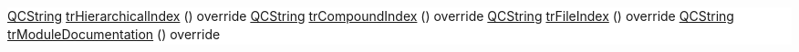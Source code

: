 <tr class="doxyMemberIndexItem">
<td class="doxyMemberIndexItemType" align="left" valign="top"><a href="/web-doxygen/docs/api/classes/qcstring">QCString</a></td>
<td class="doxyMemberIndexItemName" align="left" valign="top"><a href="#a272e5ee16f7e163d0dea9cf3817fe33d">trHierarchicalIndex</a> () override</td>
</tr>
<tr class="doxyMemberIndexDescription">
<td class="doxyMemberIndexDescriptionLeft"></td>
<td class="doxyMemberIndexDescriptionRight">
</td>
</tr>
<tr class="doxyMemberIndexSeparator">
<td class="doxyMemberIndexSeparator" colspan="2"></td>
</tr>

<tr class="doxyMemberIndexItem">
<td class="doxyMemberIndexItemType" align="left" valign="top"><a href="/web-doxygen/docs/api/classes/qcstring">QCString</a></td>
<td class="doxyMemberIndexItemName" align="left" valign="top"><a href="#a3cd9be42dba98a72f60789fa4d9567de">trCompoundIndex</a> () override</td>
</tr>
<tr class="doxyMemberIndexDescription">
<td class="doxyMemberIndexDescriptionLeft"></td>
<td class="doxyMemberIndexDescriptionRight">
</td>
</tr>
<tr class="doxyMemberIndexSeparator">
<td class="doxyMemberIndexSeparator" colspan="2"></td>
</tr>

<tr class="doxyMemberIndexItem">
<td class="doxyMemberIndexItemType" align="left" valign="top"><a href="/web-doxygen/docs/api/classes/qcstring">QCString</a></td>
<td class="doxyMemberIndexItemName" align="left" valign="top"><a href="#a85fc4d3fe5441189eb2dbce6100e83a6">trFileIndex</a> () override</td>
</tr>
<tr class="doxyMemberIndexDescription">
<td class="doxyMemberIndexDescriptionLeft"></td>
<td class="doxyMemberIndexDescriptionRight">
</td>
</tr>
<tr class="doxyMemberIndexSeparator">
<td class="doxyMemberIndexSeparator" colspan="2"></td>
</tr>

<tr class="doxyMemberIndexItem">
<td class="doxyMemberIndexItemType" align="left" valign="top"><a href="/web-doxygen/docs/api/classes/qcstring">QCString</a></td>
<td class="doxyMemberIndexItemName" align="left" valign="top"><a href="#a268d802385679dec639295553c33c284">trModuleDocumentation</a> () override</td>
</tr>
<tr class="doxyMemberIndexDescription">
<td class="doxyMemberIndexDescriptionLeft"></td>
<td class="doxyMemberIndexDescriptionRight">
</td>
</tr>
<tr class="doxyMemberIndexSeparator">
<td class="doxyMemberIndexSeparator" colspan="2"></td>
</tr>

